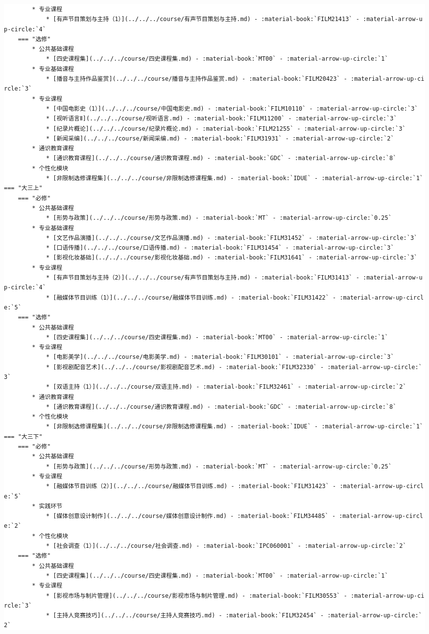             * 专业课程
                * [有声节目策划与主持（1）](../../../course/有声节目策划与主持.md) - :material-book:`FILM21413` - :material-arrow-up-circle:`4`  
        === "选修"  
            * 公共基础课程
                * [四史课程集](../../../course/四史课程集.md) - :material-book:`MT00` - :material-arrow-up-circle:`1`  
            * 专业基础课程
                * [播音与主持作品鉴赏](../../../course/播音与主持作品鉴赏.md) - :material-book:`FILM20423` - :material-arrow-up-circle:`3`  
            * 专业课程
                * [中国电影史（1）](../../../course/中国电影史.md) - :material-book:`FILM10110` - :material-arrow-up-circle:`3`  
                * [视听语言Ⅱ](../../../course/视听语言.md) - :material-book:`FILM11200` - :material-arrow-up-circle:`3`  
                * [纪录片概论](../../../course/纪录片概论.md) - :material-book:`FILM21255` - :material-arrow-up-circle:`3`  
                * [新闻采编](../../../course/新闻采编.md) - :material-book:`FILM31931` - :material-arrow-up-circle:`2`  
            * 通识教育课程
                * [通识教育课程](../../../course/通识教育课程.md) - :material-book:`GDC` - :material-arrow-up-circle:`8`  
            * 个性化模块
                * [非限制选修课程集](../../../course/非限制选修课程集.md) - :material-book:`IDUE` - :material-arrow-up-circle:`1`  
    === "大三上"  
        === "必修"  
            * 公共基础课程
                * [形势与政策](../../../course/形势与政策.md) - :material-book:`MT` - :material-arrow-up-circle:`0.25`  
            * 专业基础课程
                * [文艺作品演播](../../../course/文艺作品演播.md) - :material-book:`FILM31452` - :material-arrow-up-circle:`3`  
                * [口语传播](../../../course/口语传播.md) - :material-book:`FILM31454` - :material-arrow-up-circle:`3`  
                * [影视化妆基础](../../../course/影视化妆基础.md) - :material-book:`FILM31641` - :material-arrow-up-circle:`3`  
            * 专业课程
                * [有声节目策划与主持（2）](../../../course/有声节目策划与主持.md) - :material-book:`FILM31413` - :material-arrow-up-circle:`4`  
                * [融媒体节目训练（1）](../../../course/融媒体节目训练.md) - :material-book:`FILM31422` - :material-arrow-up-circle:`5`  
        === "选修"  
            * 公共基础课程
                * [四史课程集](../../../course/四史课程集.md) - :material-book:`MT00` - :material-arrow-up-circle:`1`  
            * 专业课程
                * [电影美学](../../../course/电影美学.md) - :material-book:`FILM30101` - :material-arrow-up-circle:`3`  
                * [影视剧配音艺术](../../../course/影视剧配音艺术.md) - :material-book:`FILM32330` - :material-arrow-up-circle:`3`  
                * [双语主持（1）](../../../course/双语主持.md) - :material-book:`FILM32461` - :material-arrow-up-circle:`2`  
            * 通识教育课程
                * [通识教育课程](../../../course/通识教育课程.md) - :material-book:`GDC` - :material-arrow-up-circle:`8`  
            * 个性化模块
                * [非限制选修课程集](../../../course/非限制选修课程集.md) - :material-book:`IDUE` - :material-arrow-up-circle:`1`  
    === "大三下"  
        === "必修"  
            * 公共基础课程
                * [形势与政策](../../../course/形势与政策.md) - :material-book:`MT` - :material-arrow-up-circle:`0.25`  
            * 专业课程
                * [融媒体节目训练（2）](../../../course/融媒体节目训练.md) - :material-book:`FILM31423` - :material-arrow-up-circle:`5`  
            * 实践环节
                * [媒体创意设计制作](../../../course/媒体创意设计制作.md) - :material-book:`FILM34485` - :material-arrow-up-circle:`2`  
            * 个性化模块
                * [社会调查（1）](../../../course/社会调查.md) - :material-book:`IPC060001` - :material-arrow-up-circle:`2`  
        === "选修"  
            * 公共基础课程
                * [四史课程集](../../../course/四史课程集.md) - :material-book:`MT00` - :material-arrow-up-circle:`1`  
            * 专业课程
                * [影视市场与制片管理](../../../course/影视市场与制片管理.md) - :material-book:`FILM30553` - :material-arrow-up-circle:`3`  
                * [主持人竞赛技巧](../../../course/主持人竞赛技巧.md) - :material-book:`FILM32454` - :material-arrow-up-circle:`2`  